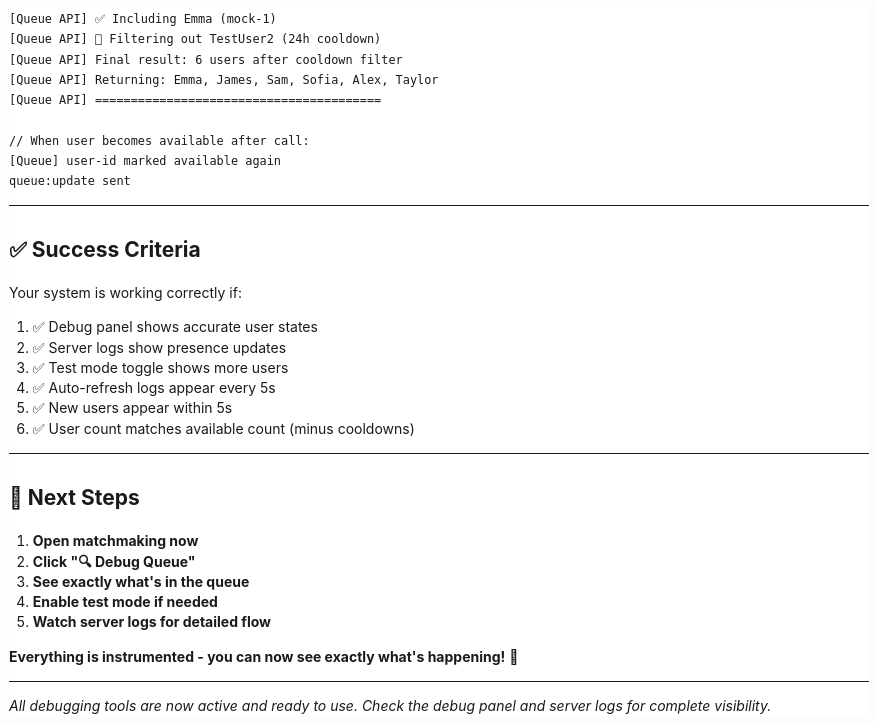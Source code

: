 ```
[Queue API] ✅ Including Emma (mock-1)
[Queue API] 🚫 Filtering out TestUser2 (24h cooldown)
[Queue API] Final result: 6 users after cooldown filter
[Queue API] Returning: Emma, James, Sam, Sofia, Alex, Taylor
[Queue API] ========================================

// When user becomes available after call:
[Queue] user-id marked available again
queue:update sent
```

---

## ✅ Success Criteria

Your system is working correctly if:

1. ✅ Debug panel shows accurate user states
2. ✅ Server logs show presence updates
3. ✅ Test mode toggle shows more users
4. ✅ Auto-refresh logs appear every 5s
5. ✅ New users appear within 5s
6. ✅ User count matches available count (minus cooldowns)

---

## 🚀 Next Steps

1. **Open matchmaking now**
2. **Click "🔍 Debug Queue"**
3. **See exactly what's in the queue**
4. **Enable test mode if needed**
5. **Watch server logs for detailed flow**

**Everything is instrumented - you can now see exactly what's happening!** 🎉

---

*All debugging tools are now active and ready to use.*
*Check the debug panel and server logs for complete visibility.*

